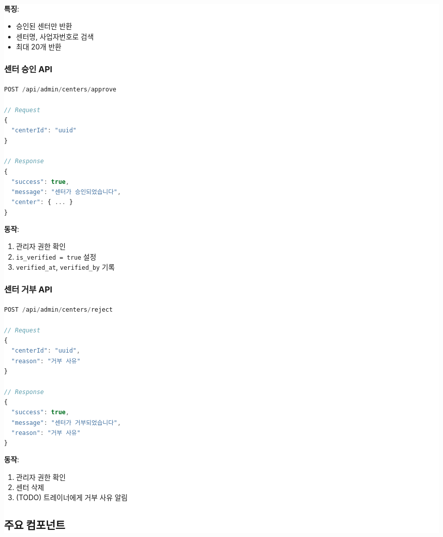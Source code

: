 **특징**:
- 승인된 센터만 반환
- 센터명, 사업자번호로 검색
- 최대 20개 반환

### 센터 승인 API

```typescript
POST /api/admin/centers/approve

// Request
{
  "centerId": "uuid"
}

// Response
{
  "success": true,
  "message": "센터가 승인되었습니다",
  "center": { ... }
}
```

**동작**:
1. 관리자 권한 확인
2. `is_verified = true` 설정
3. `verified_at`, `verified_by` 기록

### 센터 거부 API

```typescript
POST /api/admin/centers/reject

// Request
{
  "centerId": "uuid",
  "reason": "거부 사유"
}

// Response
{
  "success": true,
  "message": "센터가 거부되었습니다",
  "reason": "거부 사유"
}
```

**동작**:
1. 관리자 권한 확인
2. 센터 삭제
3. (TODO) 트레이너에게 거부 사유 알림

## 주요 컴포넌트
